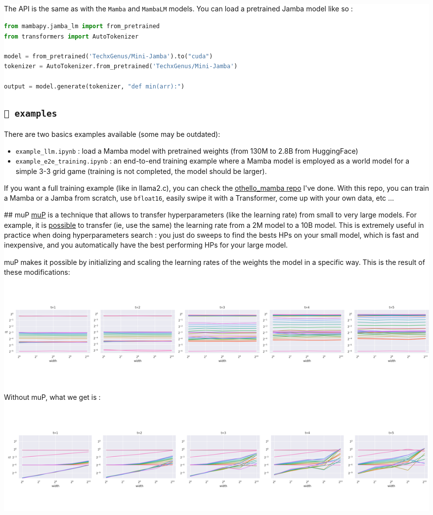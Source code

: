 The API is the same as with the `Mamba` and `MambaLM` models.
You can load a pretrained Jamba model like so :

```python
from mambapy.jamba_lm import from_pretrained
from transformers import AutoTokenizer

model = from_pretrained('TechxGenus/Mini-Jamba').to("cuda")
tokenizer = AutoTokenizer.from_pretrained('TechxGenus/Mini-Jamba')

output = model.generate(tokenizer, "def min(arr):")
```

## `📁 examples`
There are two basics examples available (some may be outdated):
- `example_llm.ipynb` : load a Mamba model with pretrained weights (from 130M to 2.8B from HuggingFace)
- `example_e2e_training.ipynb` : an end-to-end training example where a Mamba model is employed as a world model for a simple 3-3 grid game (training is not completed, the model should be larger).

If you want a full training example (like in llama2.c), you can check the [othello_mamba repo](https://github.com/alxndrTL/othello_mamba) I've done. With this repo, you can train a Mamba or a Jamba from scratch, use `bfloat16`, easily swipe it with a Transformer, come up with your own data, etc ...

## muP
[muP](https://arxiv.org/abs/2203.03466) is a technique that allows to transfer hyperparameters (like the learning rate) from small to very large models. For example, it is [possible](https://arxiv.org/abs/2404.05728) to transfer (ie, use the same) the learning rate from a 2M model to a 10B model. This is extremely useful in practice when doing hyperparameters search : you just do sweeps to find the bests HPs on your small model, which is fast and inexpensive, and you automatically have the best performing HPs for your large model.

muP makes it possible by initializing and scaling the learning rates of the weights the model in a specific way. This is the result of these modifications:

<p align="center">
    <img src="assets/coord_check_mamba2_mup.png" alt="a python and a mamba" 
    width="1200" height="200" alt="python mamba"/>
</p>

Without muP, what we get is :

<p align="center">
    <img src="assets/coord_check_mamba2_no_mup.png" alt="a python and a mamba" 
    width="1200" height="200" alt="python mamba"/>
</p>
